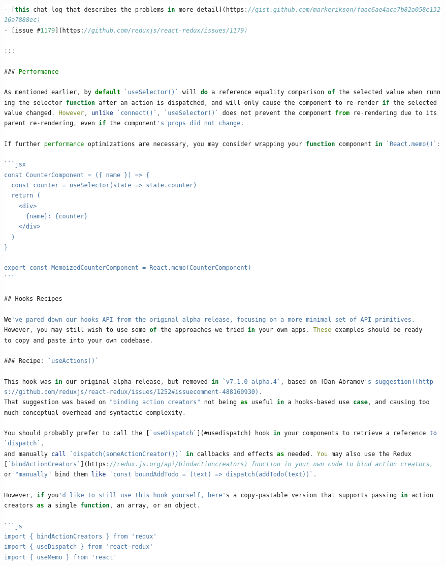 ````js
- [this chat log that describes the problems in more detail](https://gist.github.com/markerikson/faac6ae4aca7b82a058e13216a7888ec)
- [issue #1179](https://github.com/reduxjs/react-redux/issues/1179)

:::

### Performance

As mentioned earlier, by default `useSelector()` will do a reference equality comparison of the selected value when running the selector function after an action is dispatched, and will only cause the component to re-render if the selected value changed. However, unlike `connect()`, `useSelector()` does not prevent the component from re-rendering due to its parent re-rendering, even if the component's props did not change.

If further performance optimizations are necessary, you may consider wrapping your function component in `React.memo()`:

```jsx
const CounterComponent = ({ name }) => {
  const counter = useSelector(state => state.counter)
  return (
    <div>
      {name}: {counter}
    </div>
  )
}

export const MemoizedCounterComponent = React.memo(CounterComponent)
```

## Hooks Recipes

We've pared down our hooks API from the original alpha release, focusing on a more minimal set of API primitives.
However, you may still wish to use some of the approaches we tried in your own apps. These examples should be ready
to copy and paste into your own codebase.

### Recipe: `useActions()`

This hook was in our original alpha release, but removed in `v7.1.0-alpha.4`, based on [Dan Abramov's suggestion](https://github.com/reduxjs/react-redux/issues/1252#issuecomment-488160930).
That suggestion was based on "binding action creators" not being as useful in a hooks-based use case, and causing too
much conceptual overhead and syntactic complexity.

You should probably prefer to call the [`useDispatch`](#usedispatch) hook in your components to retrieve a reference to `dispatch`,
and manually call `dispatch(someActionCreator())` in callbacks and effects as needed. You may also use the Redux
[`bindActionCreators`](https://redux.js.org/api/bindactioncreators) function in your own code to bind action creators,
or "manually" bind them like `const boundAddTodo = (text) => dispatch(addTodo(text))`.

However, if you'd like to still use this hook yourself, here's a copy-pastable version that supports passing in action
creators as a single function, an array, or an object.

```js
import { bindActionCreators } from 'redux'
import { useDispatch } from 'react-redux'
import { useMemo } from 'react'

````